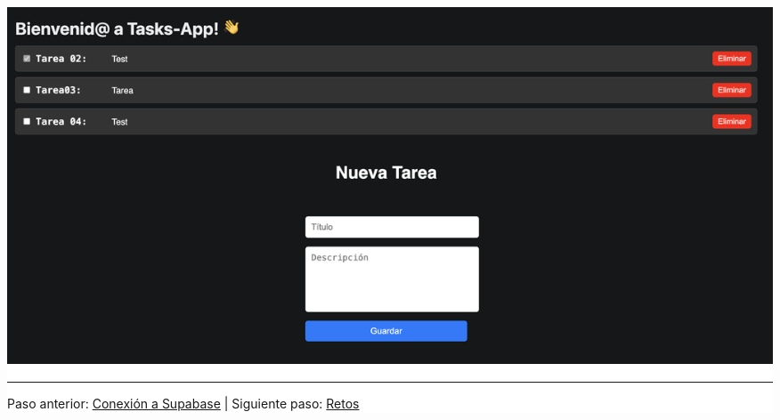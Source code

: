 ![App con CRUD](image-15.png)

---

Paso anterior: [Conexión a Supabase](./02.conexion_a_supabase.md)
|
Siguiente paso: [Retos](./04.retos.md)